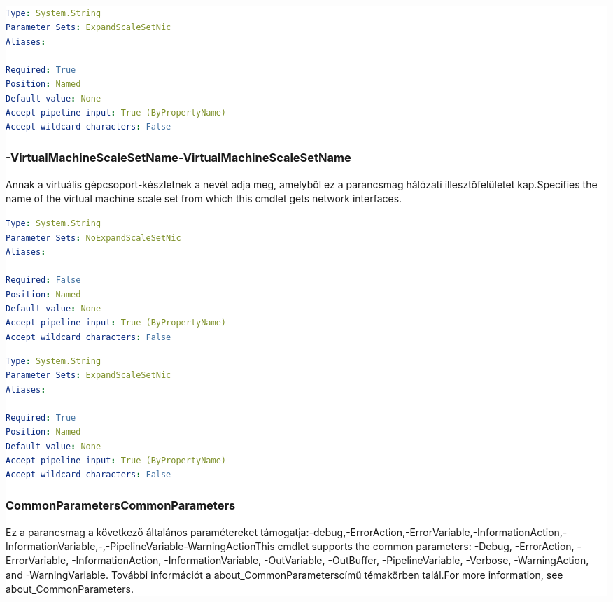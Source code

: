 ```yaml
Type: System.String
Parameter Sets: ExpandScaleSetNic
Aliases:

Required: True
Position: Named
Default value: None
Accept pipeline input: True (ByPropertyName)
Accept wildcard characters: False
```

### <span data-ttu-id="ce142-132">-VirtualMachineScaleSetName</span><span class="sxs-lookup"><span data-stu-id="ce142-132">-VirtualMachineScaleSetName</span></span>
<span data-ttu-id="ce142-133">Annak a virtuális gépcsoport-készletnek a nevét adja meg, amelyből ez a parancsmag hálózati illesztőfelületet kap.</span><span class="sxs-lookup"><span data-stu-id="ce142-133">Specifies the name of the virtual machine scale set from which this cmdlet gets network interfaces.</span></span>

```yaml
Type: System.String
Parameter Sets: NoExpandScaleSetNic
Aliases:

Required: False
Position: Named
Default value: None
Accept pipeline input: True (ByPropertyName)
Accept wildcard characters: False
```

```yaml
Type: System.String
Parameter Sets: ExpandScaleSetNic
Aliases:

Required: True
Position: Named
Default value: None
Accept pipeline input: True (ByPropertyName)
Accept wildcard characters: False
```

### <span data-ttu-id="ce142-134">CommonParameters</span><span class="sxs-lookup"><span data-stu-id="ce142-134">CommonParameters</span></span>
<span data-ttu-id="ce142-135">Ez a parancsmag a következő általános paramétereket támogatja:-debug,-ErrorAction,-ErrorVariable,-InformationAction,-InformationVariable,-,-PipelineVariable-WarningAction</span><span class="sxs-lookup"><span data-stu-id="ce142-135">This cmdlet supports the common parameters: -Debug, -ErrorAction, -ErrorVariable, -InformationAction, -InformationVariable, -OutVariable, -OutBuffer, -PipelineVariable, -Verbose, -WarningAction, and -WarningVariable.</span></span> <span data-ttu-id="ce142-136">További információt a [about_CommonParameters](http://go.microsoft.com/fwlink/?LinkID=113216)című témakörben talál.</span><span class="sxs-lookup"><span data-stu-id="ce142-136">For more information, see [about_CommonParameters](http://go.microsoft.com/fwlink/?LinkID=113216).</span></span>
